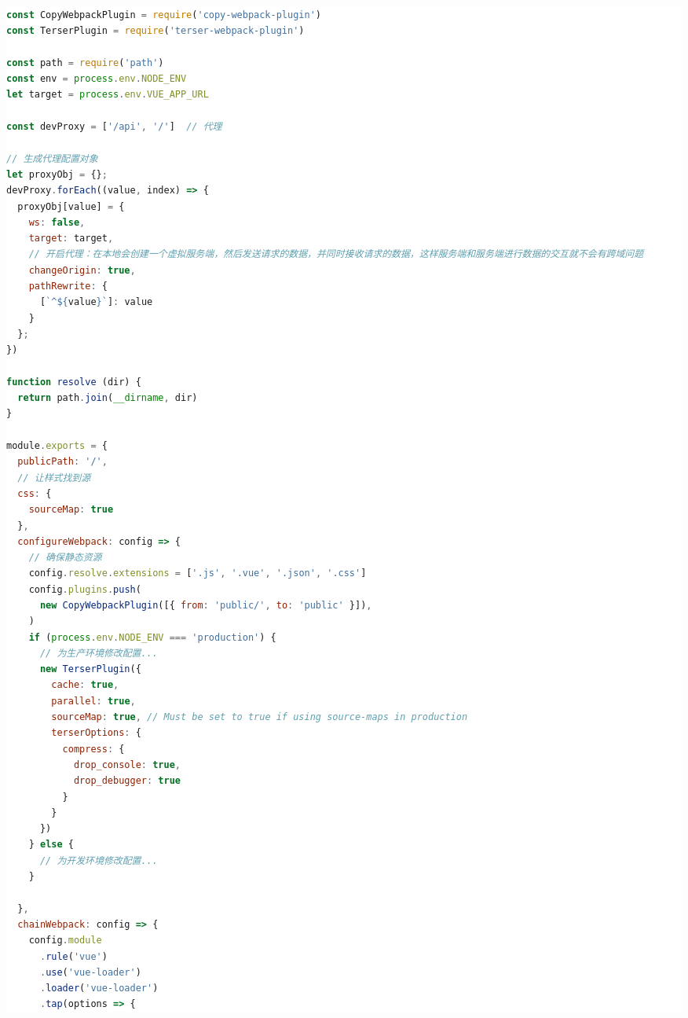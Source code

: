 ```js
const CopyWebpackPlugin = require('copy-webpack-plugin')
const TerserPlugin = require('terser-webpack-plugin')

const path = require('path')
const env = process.env.NODE_ENV
let target = process.env.VUE_APP_URL

const devProxy = ['/api', '/']  // 代理

// 生成代理配置对象
let proxyObj = {};
devProxy.forEach((value, index) => {
  proxyObj[value] = {
    ws: false,
    target: target,
    // 开启代理：在本地会创建一个虚拟服务端，然后发送请求的数据，并同时接收请求的数据，这样服务端和服务端进行数据的交互就不会有跨域问题
    changeOrigin: true,
    pathRewrite: {
      [`^${value}`]: value
    }
  };
})

function resolve (dir) {
  return path.join(__dirname, dir)
}

module.exports = {
  publicPath: '/',
  // 让样式找到源
  css: {
    sourceMap: true
  },
  configureWebpack: config => {
    // 确保静态资源
    config.resolve.extensions = ['.js', '.vue', '.json', '.css']
    config.plugins.push(
      new CopyWebpackPlugin([{ from: 'public/', to: 'public' }]),
    )
    if (process.env.NODE_ENV === 'production') {
      // 为生产环境修改配置...
      new TerserPlugin({
        cache: true,
        parallel: true,
        sourceMap: true, // Must be set to true if using source-maps in production
        terserOptions: {
          compress: {
            drop_console: true,
            drop_debugger: true
          }
        }
      })
    } else {
      // 为开发环境修改配置...
    }

  },
  chainWebpack: config => {
    config.module
      .rule('vue')
      .use('vue-loader')
      .loader('vue-loader')
      .tap(options => {
```